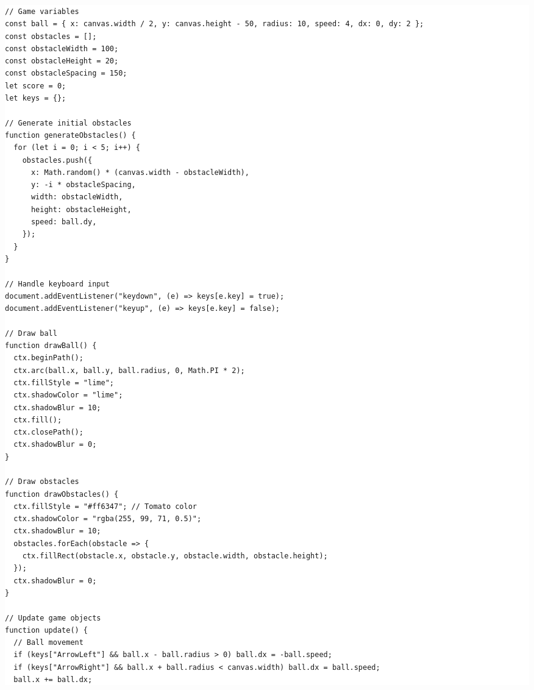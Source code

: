     // Game variables
    const ball = { x: canvas.width / 2, y: canvas.height - 50, radius: 10, speed: 4, dx: 0, dy: 2 };
    const obstacles = [];
    const obstacleWidth = 100;
    const obstacleHeight = 20;
    const obstacleSpacing = 150;
    let score = 0;
    let keys = {};

    // Generate initial obstacles
    function generateObstacles() {
      for (let i = 0; i < 5; i++) {
        obstacles.push({
          x: Math.random() * (canvas.width - obstacleWidth),
          y: -i * obstacleSpacing,
          width: obstacleWidth,
          height: obstacleHeight,
          speed: ball.dy,
        });
      }
    }

    // Handle keyboard input
    document.addEventListener("keydown", (e) => keys[e.key] = true);
    document.addEventListener("keyup", (e) => keys[e.key] = false);

    // Draw ball
    function drawBall() {
      ctx.beginPath();
      ctx.arc(ball.x, ball.y, ball.radius, 0, Math.PI * 2);
      ctx.fillStyle = "lime";
      ctx.shadowColor = "lime";
      ctx.shadowBlur = 10;
      ctx.fill();
      ctx.closePath();
      ctx.shadowBlur = 0;
    }

    // Draw obstacles
    function drawObstacles() {
      ctx.fillStyle = "#ff6347"; // Tomato color
      ctx.shadowColor = "rgba(255, 99, 71, 0.5)";
      ctx.shadowBlur = 10;
      obstacles.forEach(obstacle => {
        ctx.fillRect(obstacle.x, obstacle.y, obstacle.width, obstacle.height);
      });
      ctx.shadowBlur = 0;
    }

    // Update game objects
    function update() {
      // Ball movement
      if (keys["ArrowLeft"] && ball.x - ball.radius > 0) ball.dx = -ball.speed;
      if (keys["ArrowRight"] && ball.x + ball.radius < canvas.width) ball.dx = ball.speed;
      ball.x += ball.dx;
